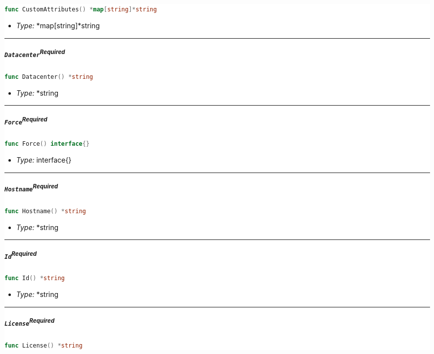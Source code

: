 ```go
func CustomAttributes() *map[string]*string
```

- *Type:* *map[string]*string

---

##### `Datacenter`<sup>Required</sup> <a name="Datacenter" id="@cdktf/provider-vsphere.host.Host.property.datacenter"></a>

```go
func Datacenter() *string
```

- *Type:* *string

---

##### `Force`<sup>Required</sup> <a name="Force" id="@cdktf/provider-vsphere.host.Host.property.force"></a>

```go
func Force() interface{}
```

- *Type:* interface{}

---

##### `Hostname`<sup>Required</sup> <a name="Hostname" id="@cdktf/provider-vsphere.host.Host.property.hostname"></a>

```go
func Hostname() *string
```

- *Type:* *string

---

##### `Id`<sup>Required</sup> <a name="Id" id="@cdktf/provider-vsphere.host.Host.property.id"></a>

```go
func Id() *string
```

- *Type:* *string

---

##### `License`<sup>Required</sup> <a name="License" id="@cdktf/provider-vsphere.host.Host.property.license"></a>

```go
func License() *string
```
